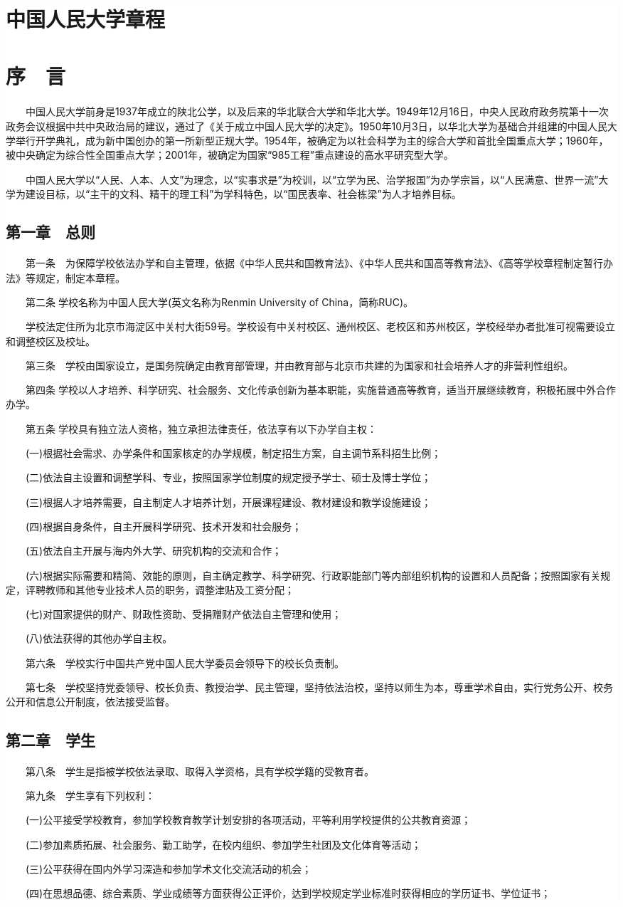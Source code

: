 # **中国人民大学章程**

# **序　言**

　　中国人民大学前身是1937年成立的陕北公学，以及后来的华北联合大学和华北大学。1949年12月16日，中央人民政府政务院第十一次政务会议根据中共中央政治局的建议，通过了《关于成立中国人民大学的决定》。1950年10月3日，以华北大学为基础合并组建的中国人民大学举行开学典礼，成为新中国创办的第一所新型正规大学。1954年，被确定为以社会科学为主的综合大学和首批全国重点大学；1960年，被中央确定为综合性全国重点大学；2001年，被确定为国家“985工程”重点建设的高水平研究型大学。

　　中国人民大学以“人民、人本、人文”为理念，以“实事求是”为校训，以“立学为民、治学报国”为办学宗旨，以“人民满意、世界一流”大学为建设目标，以“主干的文科、精干的理工科”为学科特色，以“国民表率、社会栋梁”为人才培养目标。

## **第一章　总则**

　　第一条　为保障学校依法办学和自主管理，依据《中华人民共和国教育法》、《中华人民共和国高等教育法》、《高等学校章程制定暂行办法》等规定，制定本章程。

　　第二条 学校名称为中国人民大学(英文名称为Renmin University of China，简称RUC)。

　　学校法定住所为北京市海淀区中关村大街59号。学校设有中关村校区、通州校区、老校区和苏州校区，学校经举办者批准可视需要设立和调整校区及校址。

　　第三条　学校由国家设立，是国务院确定由教育部管理，并由教育部与北京市共建的为国家和社会培养人才的非营利性组织。

　　第四条 学校以人才培养、科学研究、社会服务、文化传承创新为基本职能，实施普通高等教育，适当开展继续教育，积极拓展中外合作办学。

　　第五条 学校具有独立法人资格，独立承担法律责任，依法享有以下办学自主权：

　　(一)根据社会需求、办学条件和国家核定的办学规模，制定招生方案，自主调节系科招生比例；

　　(二)依法自主设置和调整学科、专业，按照国家学位制度的规定授予学士、硕士及博士学位；

　　(三)根据人才培养需要，自主制定人才培养计划，开展课程建设、教材建设和教学设施建设；

　　(四)根据自身条件，自主开展科学研究、技术开发和社会服务；

　　(五)依法自主开展与海内外大学、研究机构的交流和合作；

　　(六)根据实际需要和精简、效能的原则，自主确定教学、科学研究、行政职能部门等内部组织机构的设置和人员配备；按照国家有关规定，评聘教师和其他专业技术人员的职务，调整津贴及工资分配；

　　(七)对国家提供的财产、财政性资助、受捐赠财产依法自主管理和使用；

　　(八)依法获得的其他办学自主权。

　　第六条　学校实行中国共产党中国人民大学委员会领导下的校长负责制。

　　第七条　学校坚持党委领导、校长负责、教授治学、民主管理，坚持依法治校，坚持以师生为本，尊重学术自由，实行党务公开、校务公开和信息公开制度，依法接受监督。

## **第二章　学生**

　　第八条　学生是指被学校依法录取、取得入学资格，具有学校学籍的受教育者。

　　第九条　学生享有下列权利：

　　(一)公平接受学校教育，参加学校教育教学计划安排的各项活动，平等利用学校提供的公共教育资源；

　　(二)参加素质拓展、社会服务、勤工助学，在校内组织、参加学生社团及文化体育等活动；

　　(三)公平获得在国内外学习深造和参加学术文化交流活动的机会；

　　(四)在思想品德、综合素质、学业成绩等方面获得公正评价，达到学校规定学业标准时获得相应的学历证书、学位证书；
